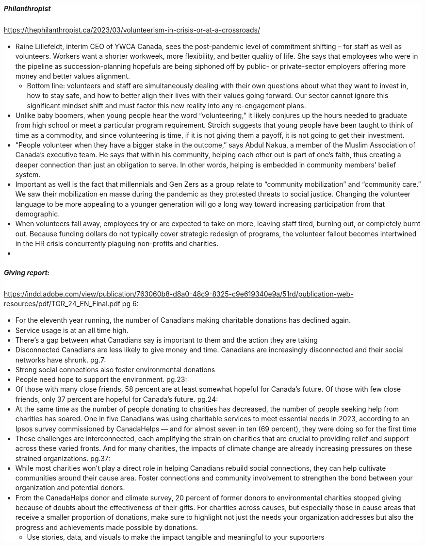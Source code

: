 ##### Philanthropist
https://thephilanthropist.ca/2023/03/volunteerism-in-crisis-or-at-a-crossroads/
- Raine Liliefeldt, interim CEO of YWCA Canada, sees the post-pandemic level of commitment shifting – for staff as well as volunteers. Workers want a shorter workweek, more flexibility, and better quality of life. She says that employees who were in the pipeline as succession-planning hopefuls are being siphoned off by public- or private-sector employers offering more money and better values alignment.
	- Bottom line: volunteers and staff are simultaneously dealing with their own questions about what they want to invest in, how to stay safe, and how to better align their lives with their values going forward. Our sector cannot ignore this significant mindset shift and must factor this new reality into any re-engagement plans.
- Unlike baby boomers, when young people hear the word “volunteering,” it likely conjures up the hours needed to graduate from high school or meet a particular program requirement. Stroich suggests that young people have been taught to think of time as a commodity, and since volunteering is time, if it is not giving them a payoff, it is not going to get their investment.
- “People volunteer when they have a bigger stake in the outcome,” says Abdul Nakua, a member of the Muslim Association of Canada’s executive team. He says that within his community, helping each other out is part of one’s faith, thus creating a deeper connection than just an obligation to serve. In other words, helping is embedded in community members’ belief system.
- Important as well is the fact that millennials and Gen Zers as a group relate to “community mobilization” and “community care.” We saw their mobilization en masse during the pandemic as they protested threats to social justice. Changing the volunteer language to be more appealing to a younger generation will go a long way toward increasing participation from that demographic.
- When volunteers fall away, employees try or are expected to take on more, leaving staff tired, burning out, or completely burnt out. Because funding dollars do not typically cover strategic redesign of programs, the volunteer fallout becomes intertwined in the HR crisis concurrently plaguing non-profits and charities.
- 
##### Giving report:
https://indd.adobe.com/view/publication/763060b8-d8a0-48c9-8325-c9e619340e9a/51rd/publication-web-resources/pdf/TGR_24_EN_Final.pdf
pg 6:
- For the eleventh year running, the number of Canadians making charitable donations has declined again.
- Service usage is at an all time high.
- There’s a gap between what Canadians say is important to them and the action they are taking
- Disconnected Canadians are less likely to give money and time. Canadians are increasingly disconnected and their social networks have shrunk.
pg.7:
- Strong social connections also foster environmental donations
- People need hope to support the environment.
pg.23:
- Of those with many close friends, 58 percent are at least somewhat hopeful for Canada’s future. Of those with few close friends, only 37 percent are hopeful for Canada’s future.
pg.24:
- At the same time as the number of people donating to charities has decreased, the number of people seeking help from charities has soared. One in five Canadians was using charitable services to meet essential needs in 2023, according to an Ipsos survey commissioned by CanadaHelps — and for almost seven in ten (69 percent), they were doing so for the first time
- These challenges are interconnected, each amplifying the strain on charities that are crucial to providing relief and support across these varied fronts. And for many charities, the impacts of climate change are already increasing pressures on these strained organizations.
pg.37:
- While most charities won’t play a direct role in helping Canadians rebuild social connections, they can help cultivate communities around their cause area. Foster connections and community involvement to strengthen the bond between your organization and potential donors.
- From the CanadaHelps donor and climate survey, 20 percent of former donors to environmental charities stopped giving because of doubts about the effectiveness of their gifts. For charities across causes, but especially those in cause areas that receive a smaller proportion of donations, make sure to highlight not just the needs your organization addresses but also the progress and achievements made possible by donations.
	- Use stories, data, and visuals to make the impact tangible and meaningful to your supporters